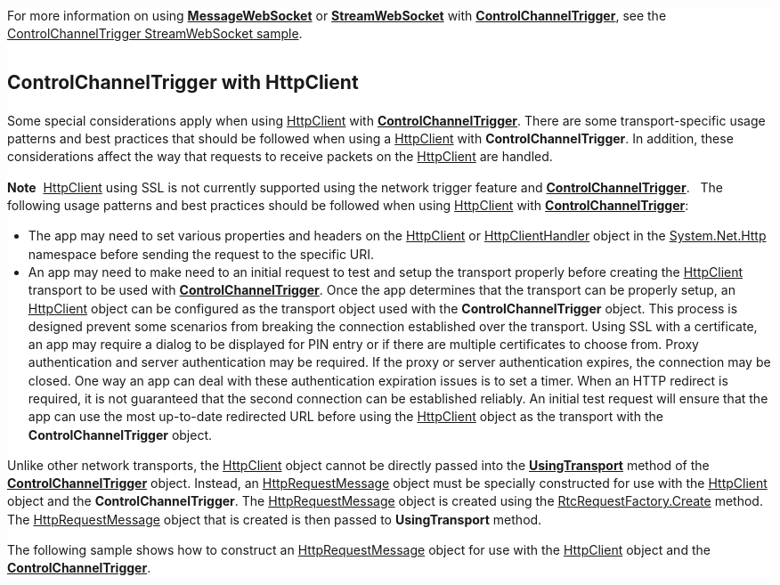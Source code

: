 For more information on using [**MessageWebSocket**](https://docs.microsoft.com/uwp/api/Windows.Networking.Sockets.MessageWebSocket) or [**StreamWebSocket**](https://docs.microsoft.com/uwp/api/Windows.Networking.Sockets.StreamWebSocket) with [**ControlChannelTrigger**](https://docs.microsoft.com/uwp/api/Windows.Networking.Sockets.ControlChannelTrigger), see the [ControlChannelTrigger StreamWebSocket sample](https://go.microsoft.com/fwlink/p/?linkid=251232).

## ControlChannelTrigger with HttpClient
Some special considerations apply when using [HttpClient](https://go.microsoft.com/fwlink/p/?linkid=241637) with [**ControlChannelTrigger**](https://docs.microsoft.com/uwp/api/Windows.Networking.Sockets.ControlChannelTrigger). There are some transport-specific usage patterns and best practices that should be followed when using a [HttpClient](https://go.microsoft.com/fwlink/p/?linkid=241637) with **ControlChannelTrigger**. In addition, these considerations affect the way that requests to receive packets on the [HttpClient](https://go.microsoft.com/fwlink/p/?linkid=241637) are handled.

**Note**  [HttpClient](https://go.microsoft.com/fwlink/p/?linkid=241637) using SSL is not currently supported using the network trigger feature and [**ControlChannelTrigger**](https://docs.microsoft.com/uwp/api/Windows.Networking.Sockets.ControlChannelTrigger).
 
The following usage patterns and best practices should be followed when using [HttpClient](https://go.microsoft.com/fwlink/p/?linkid=241637) with [**ControlChannelTrigger**](https://docs.microsoft.com/uwp/api/Windows.Networking.Sockets.ControlChannelTrigger):

-   The app may need to set various properties and headers on the [HttpClient](https://go.microsoft.com/fwlink/p/?linkid=241637) or [HttpClientHandler](https://go.microsoft.com/fwlink/p/?linkid=241638) object in the [System.Net.Http](https://go.microsoft.com/fwlink/p/?linkid=227894) namespace before sending the request to the specific URI.
-   An app may need to make need to an initial request to test and setup the transport properly before creating the [HttpClient](https://go.microsoft.com/fwlink/p/?linkid=241637) transport to be used with [**ControlChannelTrigger**](https://docs.microsoft.com/uwp/api/Windows.Networking.Sockets.ControlChannelTrigger). Once the app determines that the transport can be properly setup, an [HttpClient](https://go.microsoft.com/fwlink/p/?linkid=241637) object can be configured as the transport object used with the **ControlChannelTrigger** object. This process is designed prevent some scenarios from breaking the connection established over the transport. Using SSL with a certificate, an app may require a dialog to be displayed for PIN entry or if there are multiple certificates to choose from. Proxy authentication and server authentication may be required. If the proxy or server authentication expires, the connection may be closed. One way an app can deal with these authentication expiration issues is to set a timer. When an HTTP redirect is required, it is not guaranteed that the second connection can be established reliably. An initial test request will ensure that the app can use the most up-to-date redirected URL before using the [HttpClient](https://go.microsoft.com/fwlink/p/?linkid=241637) object as the transport with the **ControlChannelTrigger** object.

Unlike other network transports, the [HttpClient](https://go.microsoft.com/fwlink/p/?linkid=241637) object cannot be directly passed into the [**UsingTransport**](https://docs.microsoft.com/uwp/api/windows.networking.sockets.controlchanneltrigger.usingtransport) method of the [**ControlChannelTrigger**](https://docs.microsoft.com/uwp/api/Windows.Networking.Sockets.ControlChannelTrigger) object. Instead, an [HttpRequestMessage](https://go.microsoft.com/fwlink/p/?linkid=259153) object must be specially constructed for use with the [HttpClient](https://go.microsoft.com/fwlink/p/?linkid=241637) object and the **ControlChannelTrigger**. The [HttpRequestMessage](https://go.microsoft.com/fwlink/p/?linkid=259153) object is created using the [RtcRequestFactory.Create](https://go.microsoft.com/fwlink/p/?linkid=259154) method. The [HttpRequestMessage](https://go.microsoft.com/fwlink/p/?linkid=259153) object that is created is then passed to **UsingTransport** method.

The following sample shows how to construct an [HttpRequestMessage](https://go.microsoft.com/fwlink/p/?linkid=259153) object for use with the [HttpClient](https://go.microsoft.com/fwlink/p/?linkid=241637) object and the [**ControlChannelTrigger**](https://docs.microsoft.com/uwp/api/Windows.Networking.Sockets.ControlChannelTrigger).

